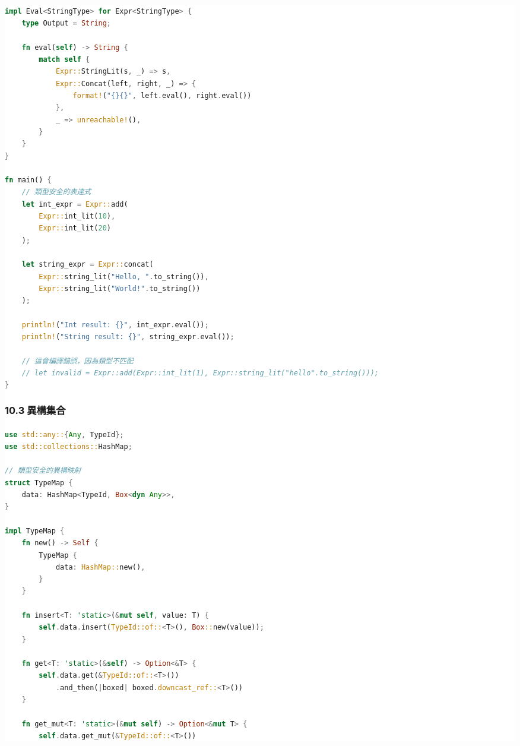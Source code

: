 ```rust
impl Eval<StringType> for Expr<StringType> {
    type Output = String;
    
    fn eval(self) -> String {
        match self {
            Expr::StringLit(s, _) => s,
            Expr::Concat(left, right, _) => {
                format!("{}{}", left.eval(), right.eval())
            },
            _ => unreachable!(),
        }
    }
}

fn main() {
    // 類型安全的表達式
    let int_expr = Expr::add(
        Expr::int_lit(10),
        Expr::int_lit(20)
    );
    
    let string_expr = Expr::concat(
        Expr::string_lit("Hello, ".to_string()),
        Expr::string_lit("World!".to_string())
    );
    
    println!("Int result: {}", int_expr.eval());
    println!("String result: {}", string_expr.eval());
    
    // 這會編譯錯誤，因為類型不匹配
    // let invalid = Expr::add(Expr::int_lit(1), Expr::string_lit("hello".to_string()));
}
```

### 10.3 異構集合

```rust
use std::any::{Any, TypeId};
use std::collections::HashMap;

// 類型安全的異構映射
struct TypeMap {
    data: HashMap<TypeId, Box<dyn Any>>,
}

impl TypeMap {
    fn new() -> Self {
        TypeMap {
            data: HashMap::new(),
        }
    }
    
    fn insert<T: 'static>(&mut self, value: T) {
        self.data.insert(TypeId::of::<T>(), Box::new(value));
    }
    
    fn get<T: 'static>(&self) -> Option<&T> {
        self.data.get(&TypeId::of::<T>())
            .and_then(|boxed| boxed.downcast_ref::<T>())
    }
    
    fn get_mut<T: 'static>(&mut self) -> Option<&mut T> {
        self.data.get_mut(&TypeId::of::<T>())
```
